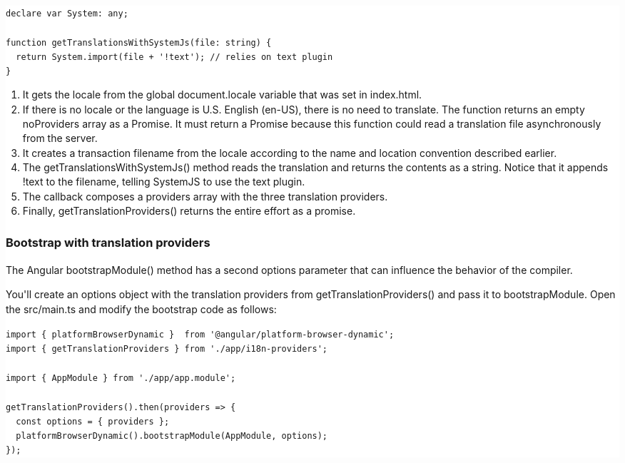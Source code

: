     declare var System: any;
    
    function getTranslationsWithSystemJs(file: string) {
      return System.import(file + '!text'); // relies on text plugin
    }
    
    
1. It gets the locale from the global document.locale variable that was set in index.html.
2. If there is no locale or the language is U.S. English (en-US), there is no need to translate. The function returns an empty noProviders array as a Promise. It must return a Promise because this function could read a translation file asynchronously from the server.
3. It creates a transaction filename from the locale according to the name and location convention described earlier.
4. The getTranslationsWithSystemJs() method reads the translation and returns the contents as a string. Notice that it appends !text to the filename, telling SystemJS to use the text plugin.
5. The callback composes a providers array with the three translation providers.
6. Finally, getTranslationProviders() returns the entire effort as a promise.

### Bootstrap with translation providers
The Angular bootstrapModule() method has a second options parameter that can influence the behavior of the compiler.

You'll create an options object with the translation providers from getTranslationProviders() and pass it to bootstrapModule. Open the src/main.ts and modify the bootstrap code as follows:

    import { platformBrowserDynamic }  from '@angular/platform-browser-dynamic';
    import { getTranslationProviders } from './app/i18n-providers';
    
    import { AppModule } from './app/app.module';
    
    getTranslationProviders().then(providers => {
      const options = { providers };
      platformBrowserDynamic().bootstrapModule(AppModule, options);
    });

    